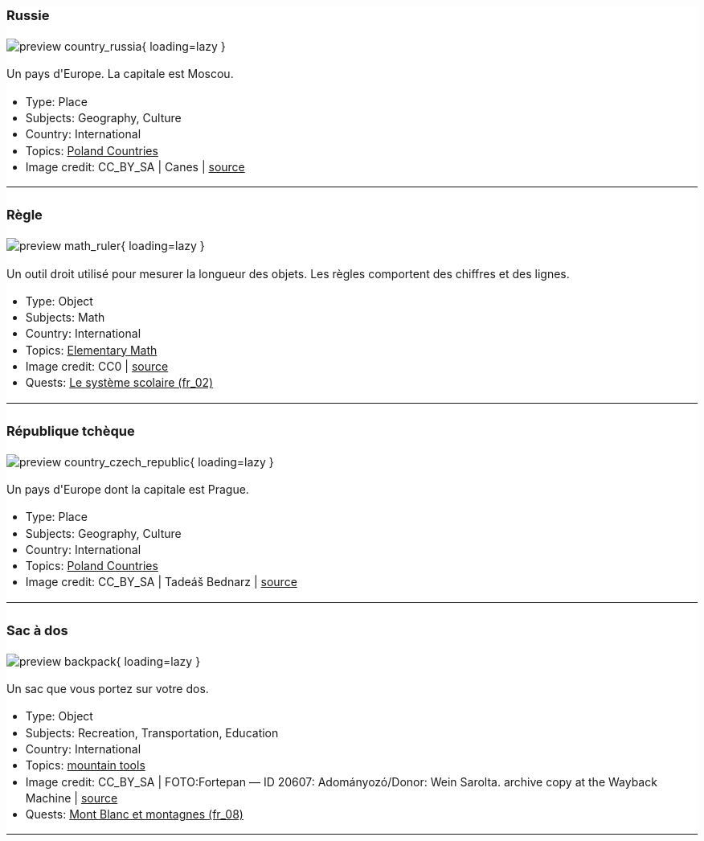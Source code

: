 
### <a id="country_russia"></a>Russie
![preview country_russia](../../assets/img/discover/cards/country_russia.jpg){ loading=lazy }

Un pays d'Europe. La capitale est Moscou.

- Type: Place
- Subjects: Geography, Culture
- Country: International
- Topics: [Poland Countries](../topics/index.md#poland_countries_around)
- Image credit: CC_BY_SA | Canes | [source](https://commons.wikimedia.org/wiki/File:Мечеть_Санкт-Петербурга._Майолика_портала.jpg)

---

### <a id="math_ruler"></a>Règle
![preview math_ruler](../../assets/img/discover/cards/math_ruler.jpg){ loading=lazy }

Un outil droit utilisé pour mesurer la longueur des objets. Les règles comportent des chiffres et des lignes.

- Type: Object
- Subjects: Math
- Country: International
- Topics: [Elementary Math](../topics/index.md#elementary-maths)
- Image credit: CC0 | [source](https://commons.wikimedia.org/wiki/File:Righello.jpg)
- Quests: [Le système scolaire (fr_02)](../quest/fr_02.fr.md)

---

### <a id="country_czech_republic"></a>République tchèque
![preview country_czech_republic](../../assets/img/discover/cards/country_czech_republic.jpg){ loading=lazy }

Un pays d'Europe dont la capitale est Prague.

- Type: Place
- Subjects: Geography, Culture
- Country: International
- Topics: [Poland Countries](../topics/index.md#poland_countries_around)
- Image credit: CC_BY_SA | Tadeáš Bednarz | [source](https://commons.wikimedia.org/wiki/File:Daniel_Souček_U21_Czech_Republic_vs_Greece_10-10-2019.jpg)

---

### <a id="backpack"></a>Sac à dos
![preview backpack](../../assets/img/discover/cards/backpack.jpg){ loading=lazy }

Un sac que vous portez sur votre dos.

- Type: Object
- Subjects: Recreation, Transportation, Education
- Country: International
- Topics: [mountain tools](../topics/index.md#mountain_tools)
- Image credit: CC_BY_SA | FOTO:Fortepan — ID 20607: Adományozó/Donor: Wein Sarolta. archive copy at the Wayback Machine | [source](https://commons.wikimedia.org/wiki/File:Colorful,_backpack_Fortepan_20607.jpg)
- Quests: [Mont Blanc et montagnes (fr_08)](../quest/fr_08.fr.md)

---